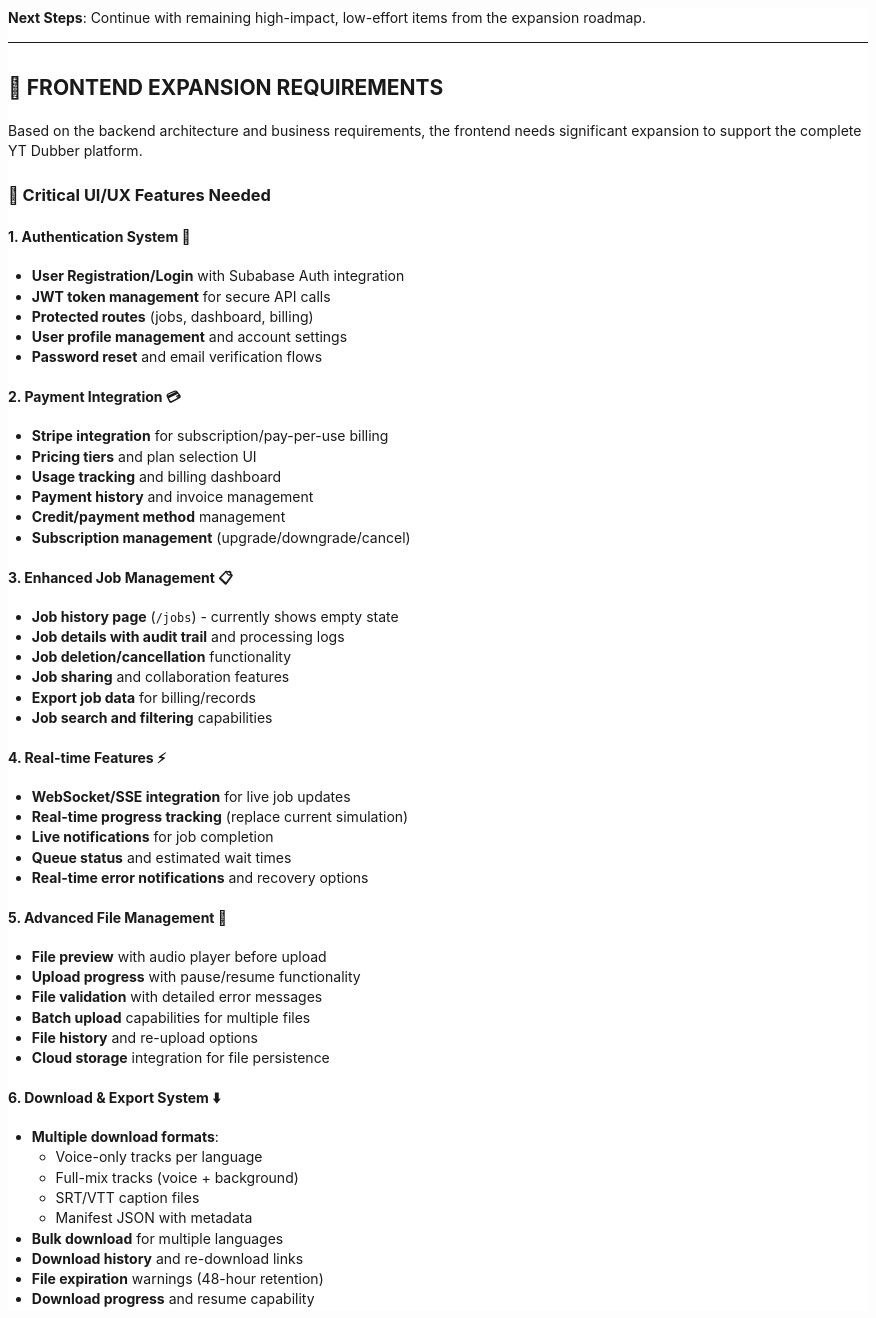 
**Next Steps**: Continue with remaining high-impact, low-effort items from the expansion roadmap.

---

## 🚀 **FRONTEND EXPANSION REQUIREMENTS**

Based on the backend architecture and business requirements, the frontend needs significant expansion to support the complete YT Dubber platform.

### **🎯 Critical UI/UX Features Needed**

#### **1. Authentication System** 🔐
- **User Registration/Login** with Subabase Auth integration
- **JWT token management** for secure API calls
- **Protected routes** (jobs, dashboard, billing)
- **User profile management** and account settings
- **Password reset** and email verification flows

#### **2. Payment Integration** 💳
- **Stripe integration** for subscription/pay-per-use billing
- **Pricing tiers** and plan selection UI
- **Usage tracking** and billing dashboard
- **Payment history** and invoice management
- **Credit/payment method** management
- **Subscription management** (upgrade/downgrade/cancel)

#### **3. Enhanced Job Management** 📋
- **Job history page** (`/jobs`) - currently shows empty state
- **Job details with audit trail** and processing logs
- **Job deletion/cancellation** functionality
- **Job sharing** and collaboration features
- **Export job data** for billing/records
- **Job search and filtering** capabilities

#### **4. Real-time Features** ⚡
- **WebSocket/SSE integration** for live job updates
- **Real-time progress tracking** (replace current simulation)
- **Live notifications** for job completion
- **Queue status** and estimated wait times
- **Real-time error notifications** and recovery options

#### **5. Advanced File Management** 📁
- **File preview** with audio player before upload
- **Upload progress** with pause/resume functionality
- **File validation** with detailed error messages
- **Batch upload** capabilities for multiple files
- **File history** and re-upload options
- **Cloud storage** integration for file persistence

#### **6. Download & Export System** ⬇️
- **Multiple download formats**:
  - Voice-only tracks per language
  - Full-mix tracks (voice + background)
  - SRT/VTT caption files
  - Manifest JSON with metadata
- **Bulk download** for multiple languages
- **Download history** and re-download links
- **File expiration** warnings (48-hour retention)
- **Download progress** and resume capability
